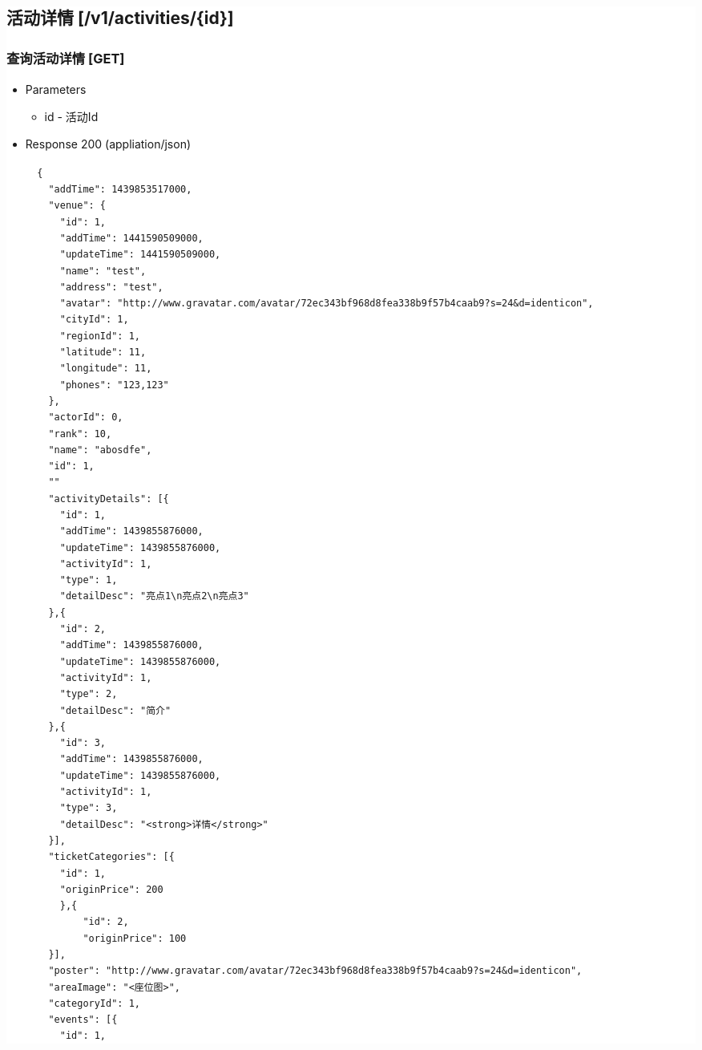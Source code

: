 
## 活动详情 [/v1/activities/{id}]

### 查询活动详情 [GET]

+ Parameters
    + id - 活动Id

+ Response 200 (appliation/json)

        {
          "addTime": 1439853517000,
          "venue": {
            "id": 1,
            "addTime": 1441590509000,
            "updateTime": 1441590509000,
            "name": "test",
            "address": "test",
            "avatar": "http://www.gravatar.com/avatar/72ec343bf968d8fea338b9f57b4caab9?s=24&d=identicon",
            "cityId": 1,
            "regionId": 1,
            "latitude": 11,
            "longitude": 11,
            "phones": "123,123"
          },
          "actorId": 0,
          "rank": 10,
          "name": "abosdfe",
          "id": 1,
          ""
          "activityDetails": [{
            "id": 1,
            "addTime": 1439855876000,
            "updateTime": 1439855876000,
            "activityId": 1,
            "type": 1,
            "detailDesc": "亮点1\n亮点2\n亮点3"
          },{
            "id": 2,
            "addTime": 1439855876000,
            "updateTime": 1439855876000,
            "activityId": 1,
            "type": 2,
            "detailDesc": "简介"
          },{
            "id": 3,
            "addTime": 1439855876000,
            "updateTime": 1439855876000,
            "activityId": 1,
            "type": 3,
            "detailDesc": "<strong>详情</strong>"
          }],
          "ticketCategories": [{
            "id": 1,
            "originPrice": 200
            },{
                "id": 2,
                "originPrice": 100
          }],
          "poster": "http://www.gravatar.com/avatar/72ec343bf968d8fea338b9f57b4caab9?s=24&d=identicon",
          "areaImage": "<座位图>",
          "categoryId": 1,
          "events": [{
            "id": 1,